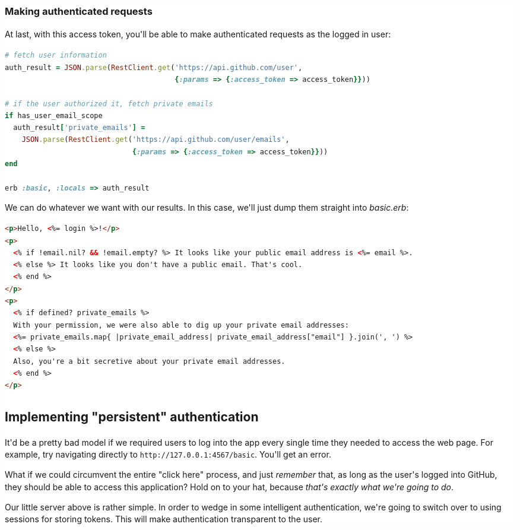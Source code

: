 ### Making authenticated requests

At last, with this access token, you'll be able to make authenticated requests as
the logged in user:

``` ruby
# fetch user information
auth_result = JSON.parse(RestClient.get('https://api.github.com/user',
                                        {:params => {:access_token => access_token}}))

# if the user authorized it, fetch private emails
if has_user_email_scope
  auth_result['private_emails'] =
    JSON.parse(RestClient.get('https://api.github.com/user/emails',
                              {:params => {:access_token => access_token}}))
end

erb :basic, :locals => auth_result
```

We can do whatever we want with our results. In this case, we'll just dump them straight into _basic.erb_:

```html
<p>Hello, <%= login %>!</p>
<p>
  <% if !email.nil? && !email.empty? %> It looks like your public email address is <%= email %>.
  <% else %> It looks like you don't have a public email. That's cool.
  <% end %>
</p>
<p>
  <% if defined? private_emails %>
  With your permission, we were also able to dig up your private email addresses:
  <%= private_emails.map{ |private_email_address| private_email_address["email"] }.join(', ') %>
  <% else %>
  Also, you're a bit secretive about your private email addresses.
  <% end %>
</p>
```

## Implementing "persistent" authentication

It'd be a pretty bad model if we required users to log into the app every single
time they needed to access the web page. For example, try navigating directly to
`http://127.0.0.1:4567/basic`. You'll get an error.

What if we could circumvent the entire
"click here" process, and just _remember_ that, as long as the user's logged into
GitHub, they should be able to access this application? Hold on to your hat,
because _that's exactly what we're going to do_.

Our little server above is rather simple. In order to wedge in some intelligent
authentication, we're going to switch over to using sessions for storing tokens.
This will make authentication transparent to the user.


[webflow]: /apps/oauth-apps/building-oauth-apps/authorizing-oauth-apps
[new oauth app]: https://github.com/settings/applications/new
[Sinatra]: http://www.sinatrarb.com/
[about env vars]: http://en.wikipedia.org/wiki/Environment_variable#Getting_and_setting_environment_variables
[Sinatra guide]: https://github.com/sinatra/sinatra-book/blob/master/book/Introduction.markdown#hello-world-application
[REST Client]: https://github.com/archiloque/rest-client
[libraries]: /rest/overview/libraries
[oauth scopes]: /apps/oauth-apps/building-oauth-apps/scopes-for-oauth-apps
[platform samples]: https://github.com/github/platform-samples/tree/master/api/ruby/basics-of-authentication
[app settings]: https://github.com/settings/developers